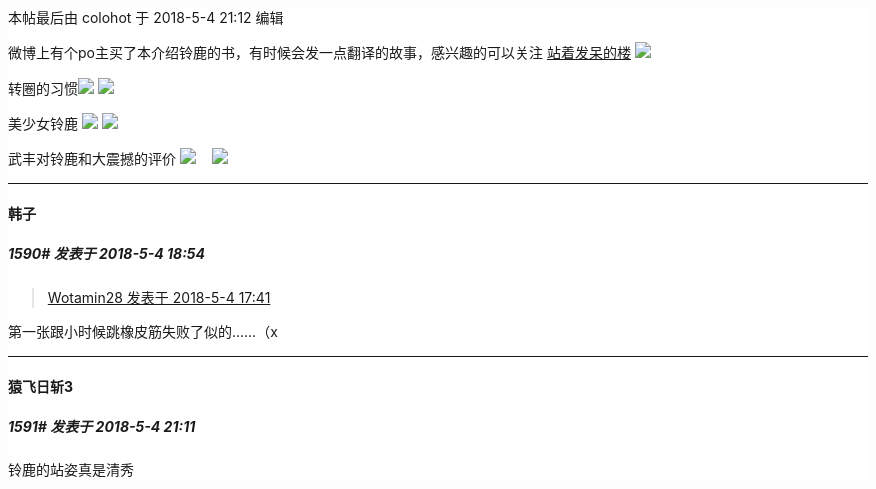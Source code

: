  本帖最后由 colohot 于 2018-5-4 21:12 编辑 

微博上有个po主买了本介绍铃鹿的书，有时候会发一点翻译的故事，感兴趣的可以关注
[站着发呆的楼](https://m.weibo.cn/u/2661240943?uid=2661240943&amp;luicode=20000061&amp;lfid=4236000077701187)
<img src="http://ww1.sinaimg.cn/mw690/c1bb46d5gy1fqzhpqjhkkj20k80nedgw.jpg" referrerpolicy="no-referrer">

转圈的习惯<img src="http://ww1.sinaimg.cn/mw690/c1bb46d5gy1fqzhtud442j20u015vwp4.jpg" referrerpolicy="no-referrer">
<img src="http://ww1.sinaimg.cn/mw690/c1bb46d5gy1fqzi2n5gdjj20u00hcq5y.jpg" referrerpolicy="no-referrer">

美少女铃鹿
<img src="http://ww1.sinaimg.cn/mw690/c1bb46d5gy1fqzhzmh5ixj20u00ndgqm.jpg" referrerpolicy="no-referrer">
<img src="http://ww1.sinaimg.cn/mw690/c1bb46d5gy1fqzi0y5ly3j22c03404p5.jpg" referrerpolicy="no-referrer">


武丰对铃鹿和大震撼的评价
<img src="http://ww1.sinaimg.cn/mw690/c1bb46d5gy1fqzi554dujj20u01n5nbu.jpg" referrerpolicy="no-referrer">   
<img src="http://ww1.sinaimg.cn/mw690/c1bb46d5gy1fqzi58957fj217i0ogq57.jpg" referrerpolicy="no-referrer">













-----

####  韩子  
##### 1590#       发表于 2018-5-4 18:54



<blockquote><a href="httphttps://bbs.saraba1st.com/2b/forum.php?mod=redirect&amp;goto=findpost&amp;pid=39476807&amp;ptid=1590696" target="_blank">Wotamin28 发表于 2018-5-4 17:41</a></blockquote>
第一张跟小时候跳橡皮筋失败了似的……（x







-----

####  猿飞日斩3  
##### 1591#       发表于 2018-5-4 21:11




铃鹿的站姿真是清秀





